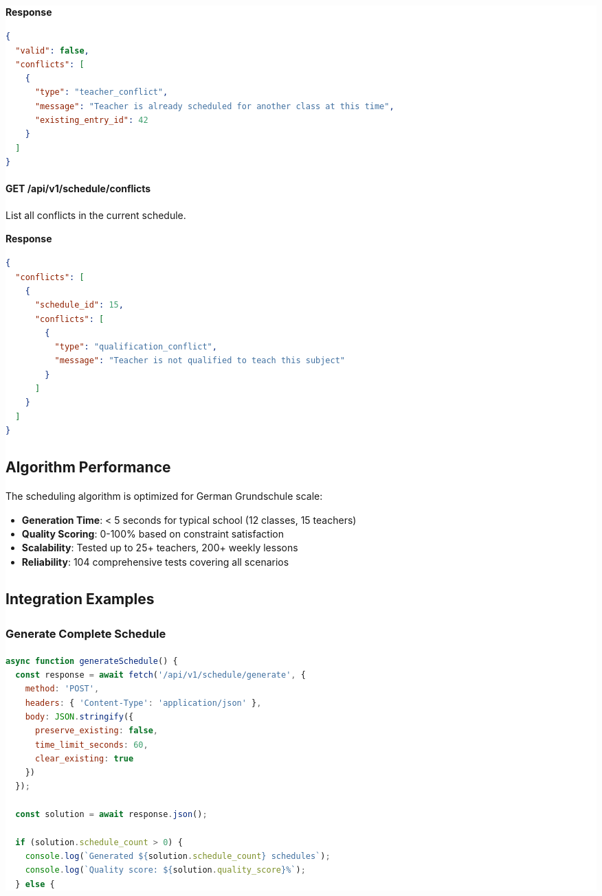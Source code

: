 **Response**
```json
{
  "valid": false,
  "conflicts": [
    {
      "type": "teacher_conflict",
      "message": "Teacher is already scheduled for another class at this time",
      "existing_entry_id": 42
    }
  ]
}
```

#### GET /api/v1/schedule/conflicts
List all conflicts in the current schedule.

**Response**
```json
{
  "conflicts": [
    {
      "schedule_id": 15,
      "conflicts": [
        {
          "type": "qualification_conflict",
          "message": "Teacher is not qualified to teach this subject"
        }
      ]
    }
  ]
}
```

## Algorithm Performance

The scheduling algorithm is optimized for German Grundschule scale:

- **Generation Time**: < 5 seconds for typical school (12 classes, 15 teachers)
- **Quality Scoring**: 0-100% based on constraint satisfaction
- **Scalability**: Tested up to 25+ teachers, 200+ weekly lessons
- **Reliability**: 104 comprehensive tests covering all scenarios

## Integration Examples

### Generate Complete Schedule
```javascript
async function generateSchedule() {
  const response = await fetch('/api/v1/schedule/generate', {
    method: 'POST',
    headers: { 'Content-Type': 'application/json' },
    body: JSON.stringify({
      preserve_existing: false,
      time_limit_seconds: 60,
      clear_existing: true
    })
  });

  const solution = await response.json();
  
  if (solution.schedule_count > 0) {
    console.log(`Generated ${solution.schedule_count} schedules`);
    console.log(`Quality score: ${solution.quality_score}%`);
  } else {
```